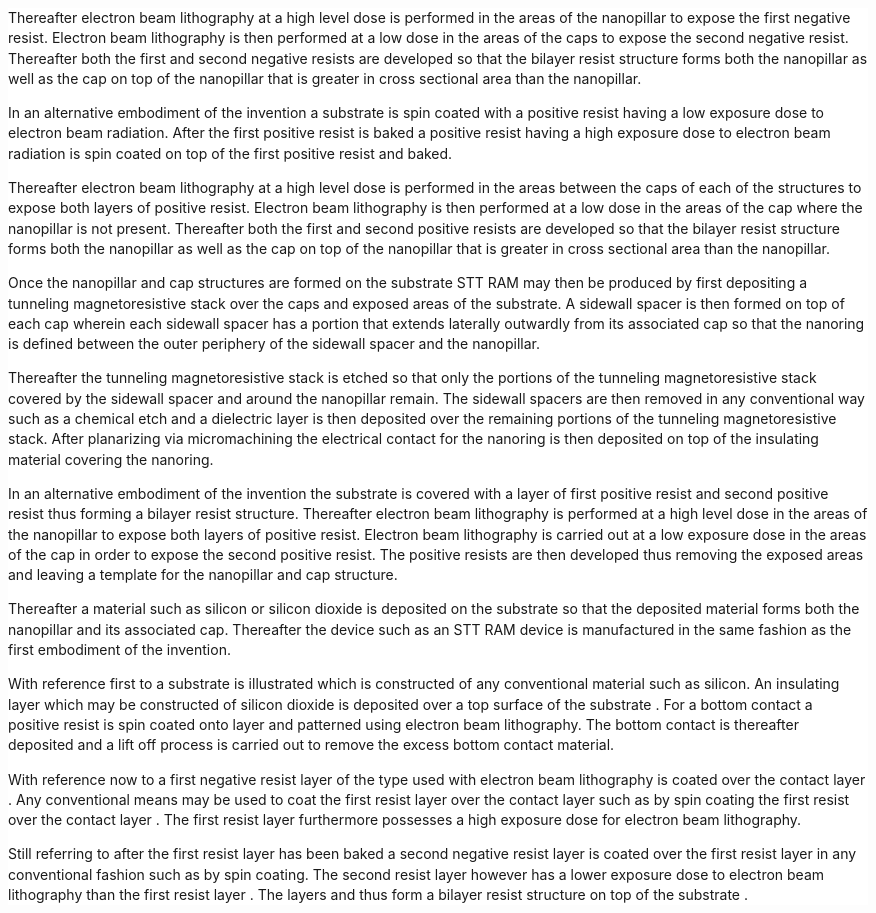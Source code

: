 Thereafter electron beam lithography at a high level dose is performed in the areas of the nanopillar to expose the first negative resist. Electron beam lithography is then performed at a low dose in the areas of the caps to expose the second negative resist. Thereafter both the first and second negative resists are developed so that the bilayer resist structure forms both the nanopillar as well as the cap on top of the nanopillar that is greater in cross sectional area than the nanopillar.

In an alternative embodiment of the invention a substrate is spin coated with a positive resist having a low exposure dose to electron beam radiation. After the first positive resist is baked a positive resist having a high exposure dose to electron beam radiation is spin coated on top of the first positive resist and baked.

Thereafter electron beam lithography at a high level dose is performed in the areas between the caps of each of the structures to expose both layers of positive resist. Electron beam lithography is then performed at a low dose in the areas of the cap where the nanopillar is not present. Thereafter both the first and second positive resists are developed so that the bilayer resist structure forms both the nanopillar as well as the cap on top of the nanopillar that is greater in cross sectional area than the nanopillar.

Once the nanopillar and cap structures are formed on the substrate STT RAM may then be produced by first depositing a tunneling magnetoresistive stack over the caps and exposed areas of the substrate. A sidewall spacer is then formed on top of each cap wherein each sidewall spacer has a portion that extends laterally outwardly from its associated cap so that the nanoring is defined between the outer periphery of the sidewall spacer and the nanopillar.

Thereafter the tunneling magnetoresistive stack is etched so that only the portions of the tunneling magnetoresistive stack covered by the sidewall spacer and around the nanopillar remain. The sidewall spacers are then removed in any conventional way such as a chemical etch and a dielectric layer is then deposited over the remaining portions of the tunneling magnetoresistive stack. After planarizing via micromachining the electrical contact for the nanoring is then deposited on top of the insulating material covering the nanoring.

In an alternative embodiment of the invention the substrate is covered with a layer of first positive resist and second positive resist thus forming a bilayer resist structure. Thereafter electron beam lithography is performed at a high level dose in the areas of the nanopillar to expose both layers of positive resist. Electron beam lithography is carried out at a low exposure dose in the areas of the cap in order to expose the second positive resist. The positive resists are then developed thus removing the exposed areas and leaving a template for the nanopillar and cap structure.

Thereafter a material such as silicon or silicon dioxide is deposited on the substrate so that the deposited material forms both the nanopillar and its associated cap. Thereafter the device such as an STT RAM device is manufactured in the same fashion as the first embodiment of the invention.

With reference first to a substrate is illustrated which is constructed of any conventional material such as silicon. An insulating layer which may be constructed of silicon dioxide is deposited over a top surface of the substrate . For a bottom contact a positive resist is spin coated onto layer and patterned using electron beam lithography. The bottom contact is thereafter deposited and a lift off process is carried out to remove the excess bottom contact material.

With reference now to a first negative resist layer of the type used with electron beam lithography is coated over the contact layer . Any conventional means may be used to coat the first resist layer over the contact layer such as by spin coating the first resist over the contact layer . The first resist layer furthermore possesses a high exposure dose for electron beam lithography.

Still referring to after the first resist layer has been baked a second negative resist layer is coated over the first resist layer in any conventional fashion such as by spin coating. The second resist layer however has a lower exposure dose to electron beam lithography than the first resist layer . The layers and thus form a bilayer resist structure on top of the substrate .
